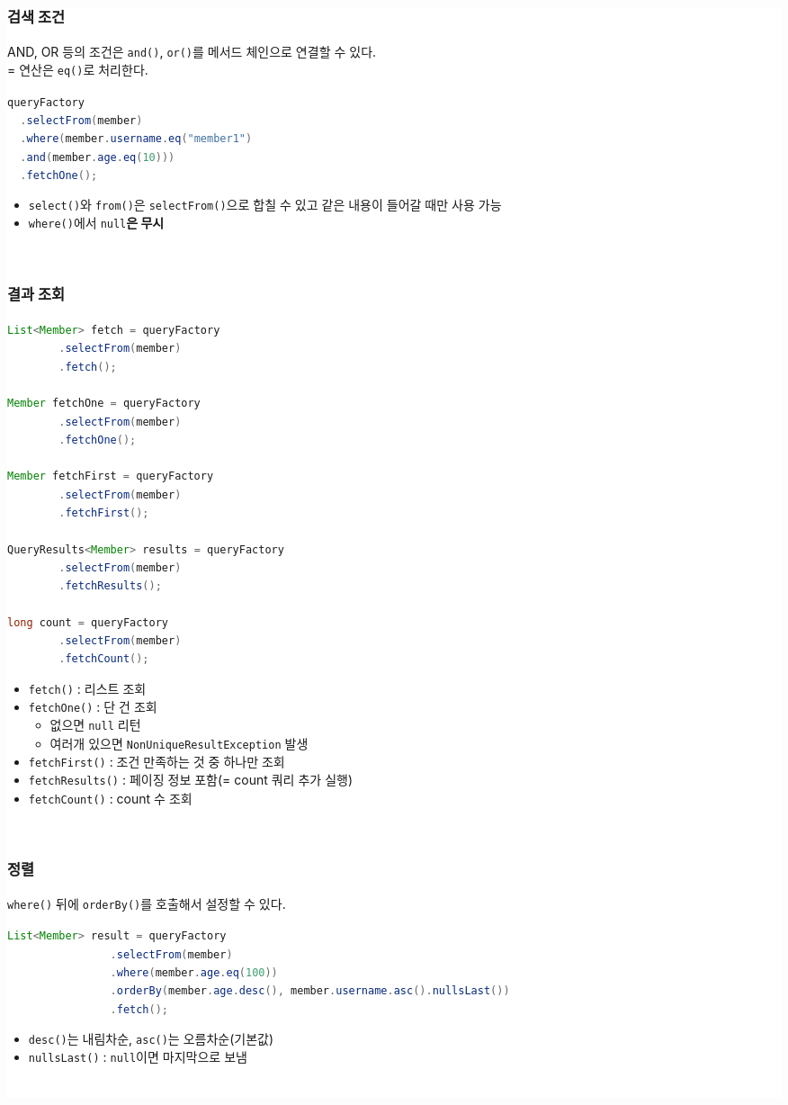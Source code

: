 ### 검색 조건
AND, OR 등의 조건은 `and()`, `or()`를 메서드 체인으로 연결할 수 있다.<br>
= 연산은 `eq()`로 처리한다.<br>
```java
queryFactory
  .selectFrom(member)
  .where(member.username.eq("member1")
  .and(member.age.eq(10)))
  .fetchOne();
```
- `select()`와 `from()`은 `selectFrom()`으로 합칠 수 있고 같은 내용이 들어갈 때만 사용 가능
- `where()`에서 `null`**은 무시**
<br>

### 결과 조회
```java
List<Member> fetch = queryFactory
        .selectFrom(member)
        .fetch();

Member fetchOne = queryFactory
        .selectFrom(member)
        .fetchOne();

Member fetchFirst = queryFactory
        .selectFrom(member)
        .fetchFirst();

QueryResults<Member> results = queryFactory
        .selectFrom(member)
        .fetchResults();

long count = queryFactory
        .selectFrom(member)
        .fetchCount();
```
- `fetch()` : 리스트 조회
- `fetchOne()` : 단 건 조회
  + 없으면 `null` 리턴
  + 여러개 있으면 `NonUniqueResultException` 발생
- `fetchFirst()` : 조건 만족하는 것 중 하나만 조회
- `fetchResults()` : 페이징 정보 포함(= count 쿼리 추가 실행)
- `fetchCount()` : count 수 조회
<br>

### 정렬
`where()` 뒤에 `orderBy()`를 호출해서 설정할 수 있다.<br>
```java
List<Member> result = queryFactory
                .selectFrom(member)
                .where(member.age.eq(100))
                .orderBy(member.age.desc(), member.username.asc().nullsLast())
                .fetch();
```
- `desc()`는 내림차순, `asc()`는 오름차순(기본값)
- `nullsLast()` : `null`이면 마지막으로 보냄
<br>

